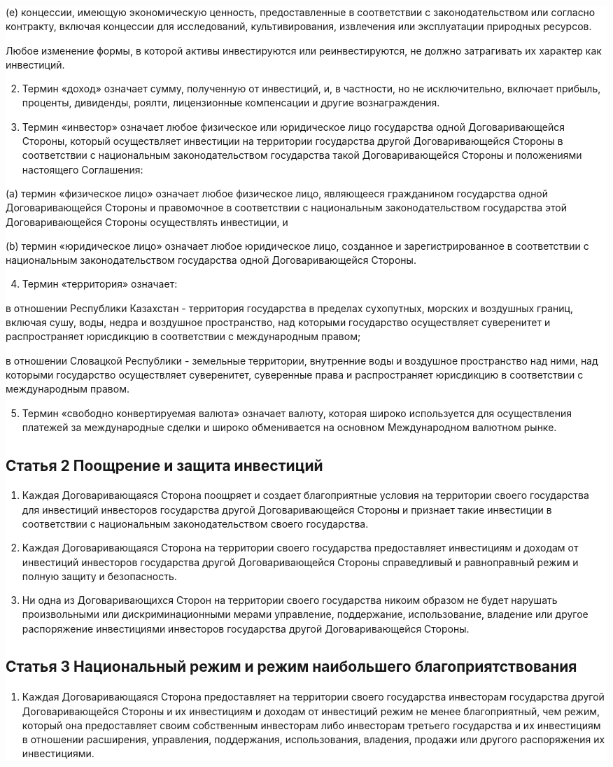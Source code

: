 (е) концессии, имеющую экономическую ценность, предоставленные в соответствии с законодательством или согласно контракту, включая концессии для исследований, культивирования, извлечения или эксплуатации природных ресурсов.

Любое изменение формы, в которой активы инвестируются или реинвестируются, не должно затрагивать их характер как инвестиций.

2. Термин «доход» означает сумму, полученную от инвестиций, и, в частности, но не исключительно, включает прибыль, проценты, дивиденды, роялти, лицензионные компенсации и другие вознаграждения.

3. Термин «инвестор» означает любое физическое или юридическое лицо государства одной Договаривающейся Стороны, который осуществляет инвестиции на территории государства другой Договаривающейся Стороны в соответствии с национальным законодательством государства такой Договаривающейся Стороны и положениями настоящего Соглашения:

(a) термин «физическое лицо» означает любое физическое лицо, являющееся гражданином государства одной Договаривающейся Стороны и правомочное в соответствии с национальным законодательством государства этой Договаривающейся Стороны осуществлять инвестиции, и

(b) термин «юридическое лицо» означает любое юридическое лицо, созданное и зарегистрированное в соответствии с национальным законодательством государства одной Договаривающейся Стороны.

4. Термин «территория» означает:

в отношении Республики Казахстан - территория государства в пределах сухопутных, морских и воздушных границ, включая сушу, воды, недра и воздушное пространство, над которыми государство осуществляет суверенитет и распространяет юрисдикцию в соответствии с международным правом;

в отношении Словацкой Республики - земельные территории, внутренние воды и воздушное пространство над ними, над которыми государство осуществляет суверенитет, суверенные права и распространяет юрисдикцию в соответствии с международным правом.

5. Термин «свободно конвертируемая валюта» означает валюту, которая широко используется для осуществления платежей за международные сделки и широко обменивается на основном Международном валютном рынке.

## Статья 2 Поощрение и защита инвестиций

1. Каждая Договаривающаяся Сторона поощряет и создает благоприятные условия на территории своего государства для инвестиций инвесторов государства другой Договаривающейся Стороны и признает такие инвестиции в соответствии с национальным законодательством своего государства.

2. Каждая Договаривающаяся Сторона на территории своего государства предоставляет инвестициям и доходам от инвестиций инвесторов государства другой Договаривающейся Стороны справедливый и равноправный режим и полную защиту и безопасность.

3. Ни одна из Договаривающихся Сторон на территории своего государства никоим образом не будет нарушать произвольными или дискриминационными мерами управление, поддержание, использование, владение или другое распоряжение инвестициями инвесторов государства другой Договаривающейся Стороны.

## Статья 3 Национальный режим и режим наибольшего благоприятствования

1. Каждая Договаривающаяся Сторона предоставляет на территории своего государства инвесторам государства другой Договаривающейся Стороны и их инвестициям и доходам от инвестиций режим не менее благоприятный, чем режим, который она предоставляет своим собственным инвесторам либо инвесторам третьего государства и их инвестициям в отношении расширения, управления, поддержания, использования, владения, продажи или другого распоряжения их инвестициями.
